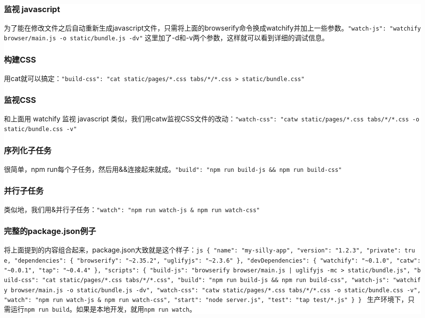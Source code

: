 ### 监视 javascript

为了能在修改文件之后自动重新生成javascript文件，只需将上面的browserify命令换成watchify并加上一些参数。`
"watch-js": "watchify browser/main.js -o static/bundle.js -dv"
` 这里加了-d和-v两个参数，这样就可以看到详细的调试信息。

### 构建CSS

用cat就可以搞定：`
"build-css": "cat static/pages/*.css tabs/*/*.css > static/bundle.css"
`

### 监视CSS

和上面用 watchify 监视 javascript 类似，我们用catw监视CSS文件的改动：`
"watch-css": "catw static/pages/*.css tabs/*/*.css -o static/bundle.css -v"
`

### 序列化子任务

很简单，npm run每个子任务，然后用&&连接起来就成。`
"build": "npm run build-js && npm run build-css"
`

### 并行子任务

类似地，我们用&并行子任务：`
"watch": "npm run watch-js & npm run watch-css"
`

### 完整的package.json例子

将上面提到的内容组合起来，package.json大致就是这个样子：`js
{
  "name": "my-silly-app",
  "version": "1.2.3",
  "private": true,
  "dependencies": {
    "browserify": "~2.35.2",
    "uglifyjs": "~2.3.6"
  },
  "devDependencies": {
    "watchify": "~0.1.0",
    "catw": "~0.0.1",
    "tap": "~0.4.4"
  },
  "scripts": {
    "build-js": "browserify browser/main.js | uglifyjs -mc > static/bundle.js",
    "build-css": "cat static/pages/*.css tabs/*/*.css",
    "build": "npm run build-js && npm run build-css",
    "watch-js": "watchify browser/main.js -o static/bundle.js -dv",
    "watch-css": "catw static/pages/*.css tabs/*/*.css -o static/bundle.css -v",
    "watch": "npm run watch-js & npm run watch-css",
    "start": "node server.js",
    "test": "tap test/*.js"
  }
}
` 生产环境下，只需运行`npm run build`。如果是本地开发，就用`npm run watch`。
